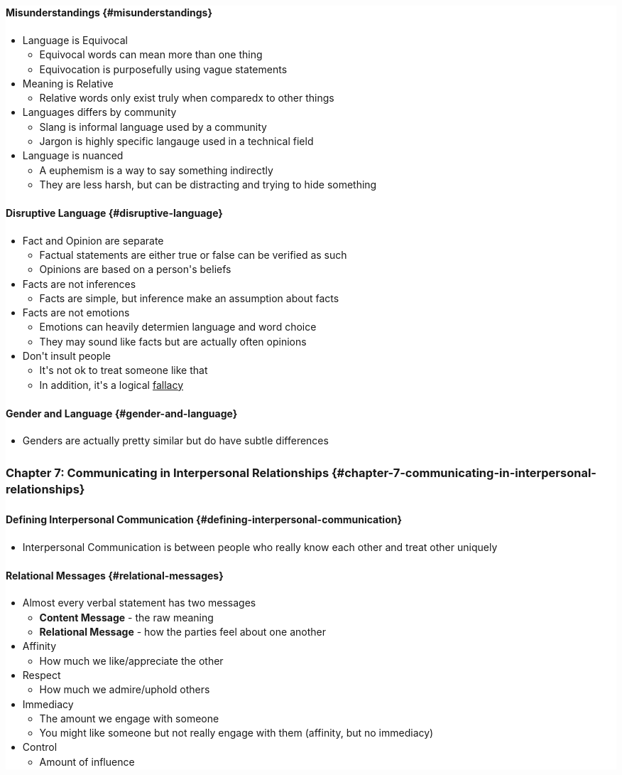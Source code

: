 
#### Misunderstandings {#misunderstandings}

-   Language is Equivocal
    -   Equivocal words can mean more than one thing
    -   Equivocation is purposefully using vague statements
-   Meaning is Relative
    -   Relative words only exist truly when comparedx to other things
-   Languages differs by community
    -   Slang is informal language used by a community
    -   Jargon is highly specific langauge used in a technical field
-   Language is nuanced
    -   A euphemism is a way to say something indirectly
    -   They are less harsh, but can be distracting and trying to hide something


#### Disruptive Language {#disruptive-language}

-   Fact and Opinion are separate
    -   Factual statements are either true or false can be verified as such
    -   Opinions are based on a person's beliefs
-   Facts are not inferences
    -   Facts are simple, but inference make an assumption about facts
-   Facts are not emotions
    -   Emotions can heavily determien language and word choice
    -   They may sound like facts but are actually often opinions
-   Don't insult people
    -   It's not ok to treat someone like that
    -   In addition, it's a logical [fallacy](#fallacies)


#### Gender and Language {#gender-and-language}

-   Genders are actually pretty similar but do have subtle differences


### Chapter 7: Communicating in Interpersonal Relationships {#chapter-7-communicating-in-interpersonal-relationships}


#### Defining Interpersonal Communication {#defining-interpersonal-communication}

-   Interpersonal Communication is between people who really know each other and treat other uniquely


#### Relational Messages {#relational-messages}

-   Almost every verbal statement has two messages
    -   **Content Message** - the raw meaning
    -   **Relational Message** - how the parties feel about one another
-   Affinity
    -   How much we like/appreciate the other
-   Respect
    -   How much we admire/uphold others
-   Immediacy
    -   The amount we engage with someone
    -   You might like someone but not really engage with them (affinity, but no immediacy)
-   Control
    -   Amount of influence
